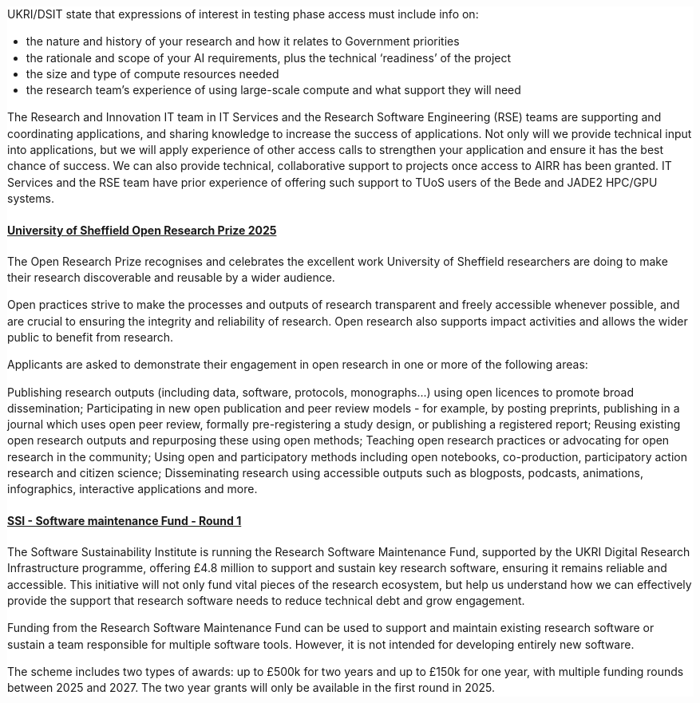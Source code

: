 UKRI/DSIT state that expressions of interest in testing phase access must include info on:

- the nature and history of your research and how it relates to Government priorities
- the rationale and scope of your AI requirements, plus the technical ‘readiness’ of the project
- the size and type of compute resources needed
- the research team’s experience of using large-scale compute and what support they will need

The Research and Innovation IT team in IT Services and the Research Software Engineering (RSE) teams are supporting and coordinating applications, and sharing knowledge to increase the success of applications. Not only will we provide technical input into applications, but we will apply experience of other access calls to strengthen your application and ensure it has the best chance of success. We can also provide technical, collaborative support to projects once access to AIRR has been granted. IT Services and the RSE team have prior experience of offering such support to TUoS users of the Bede and JADE2 HPC/GPU systems.

#### [University of Sheffield Open Research Prize 2025](https://www.sheffield.ac.uk/openresearch/home/open-research-prize) 

The Open Research Prize recognises and celebrates the excellent work University of Sheffield researchers are doing to make their research discoverable and reusable by a wider audience. 

Open practices strive to make the processes and outputs of research transparent and freely accessible whenever possible, and are crucial to ensuring the integrity and reliability of research. Open research also supports impact activities and allows the wider public to benefit from research. 

Applicants are asked to demonstrate their engagement in open research in one or more of the following areas:

Publishing research outputs (including data, software, protocols, monographs...) using open licences to promote broad dissemination;
Participating in new open publication and peer review models - for example, by posting preprints, publishing in a journal which uses open peer review, formally pre-registering a study design, or publishing a registered report;
Reusing existing open research outputs and repurposing these using open methods;
Teaching open research practices or advocating for open research in the community;
Using open and participatory methods including open notebooks, co-production, participatory action research and citizen science;
Disseminating research using accessible outputs such as blogposts, podcasts, animations, infographics, interactive applications and more.

#### [SSI - Software maintenance Fund - Round 1](https://www.software.ac.uk/research-software-maintenance-fund/round-1)

The Software Sustainability Institute is running the Research Software Maintenance Fund, supported by the UKRI Digital Research Infrastructure programme, offering £4.8 million to support and sustain key research software, ensuring it remains reliable and accessible. This initiative will not only fund vital pieces of the research ecosystem, but help us understand how we can effectively provide the support that research software needs to reduce technical debt and grow engagement.

Funding from the Research Software Maintenance Fund can be used to support and maintain existing research software or sustain a team responsible for multiple software tools. However, it is not intended for developing entirely new software.

The scheme includes two types of awards: up to £500k for two years and up to £150k for one year, with multiple funding rounds between 2025 and 2027. The two year grants will only be available in the first round in 2025.
